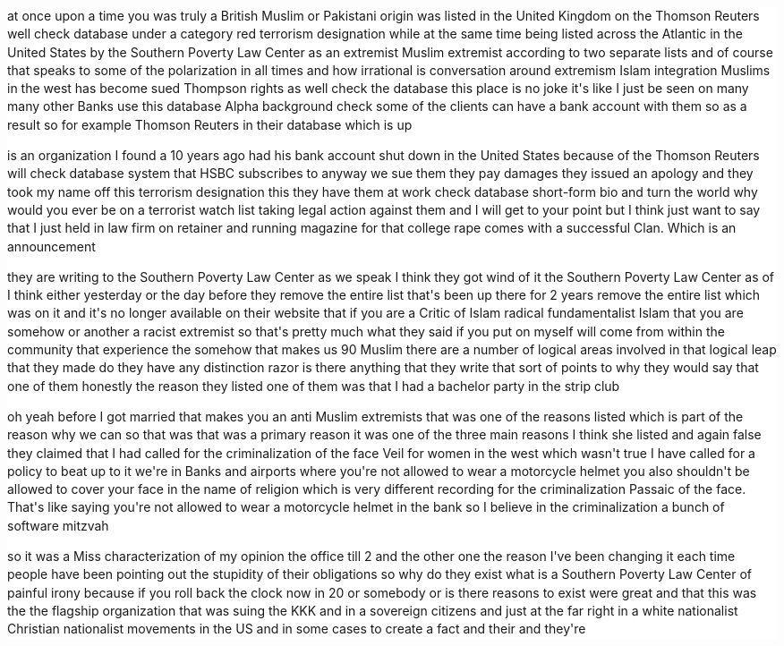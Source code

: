 <timemark seconds="380" />

 at once upon a time you was truly a British Muslim or Pakistani origin was listed in the United Kingdom on the Thomson Reuters well check database under a category red terrorism designation while at the same time being listed across the Atlantic in the United States by the Southern Poverty Law Center as an extremist Muslim extremist according to two separate lists and of course that speaks to some of the polarization in all times and how irrational is conversation around extremism Islam integration Muslims in the west has become sued Thompson rights as well check the database this place is no joke it's like I just be seen on many many other Banks use this database Alpha background check some of the clients can have a bank account with them so as a result so for example Thomson Reuters in their database which is up

<timemark seconds="443" />

 is an organization I found a 10 years ago had his bank account shut down in the United States because of the Thomson Reuters will check database system that HSBC subscribes to anyway we sue them they pay damages they issued an apology and they took my name off this terrorism designation this they have them at work check database short-form bio and turn the world why would you ever be on a terrorist watch list taking legal action against them and I will get to your point but I think just want to say that I just held in law firm on retainer and running magazine for that college rape comes with a successful Clan. Which is an announcement

<timemark seconds="499" />

 they are writing to the Southern Poverty Law Center as we speak I think they got wind of it the Southern Poverty Law Center as of I think either yesterday or the day before they remove the entire list that's been up there for 2 years remove the entire list which was on it and it's no longer available on their website that if you are a Critic of Islam radical fundamentalist Islam that you are somehow or another a racist extremist so that's pretty much what they said if you put on myself will come from within the community that experience the somehow that makes us 90 Muslim there are a number of logical areas involved in that logical leap that they made do they have any distinction razor is there anything that they write that sort of points to why they would say that one of them honestly the reason they listed one of them was that I had a bachelor party in the strip club

<timemark seconds="560" />

 oh yeah before I got married that makes you an anti Muslim extremists that was one of the reasons listed which is part of the reason why we can so that was that was a primary reason it was one of the three main reasons I think she listed and again false they claimed that I had called for the criminalization of the face Veil for women in the west which wasn't true I have called for a policy to beat up to it we're in Banks and airports where you're not allowed to wear a motorcycle helmet you also shouldn't be allowed to cover your face in the name of religion which is very different recording for the criminalization Passaic of the face. That's like saying you're not allowed to wear a motorcycle helmet in the bank so I believe in the criminalization a bunch of software mitzvah

<timemark seconds="619" />

 so it was a Miss characterization of my opinion the office till 2 and the other one the reason I've been changing it each time people have been pointing out the stupidity of their obligations so why do they exist what is a Southern Poverty Law Center of painful irony because if you roll back the clock now in 20 or somebody or is there reasons to exist were great and that this was the the flagship organization that was suing the KKK and in a sovereign citizens and just at the far right in a white nationalist Christian nationalist movements in the US and in some cases to create a fact and their and they're

<timemark seconds="665" />
